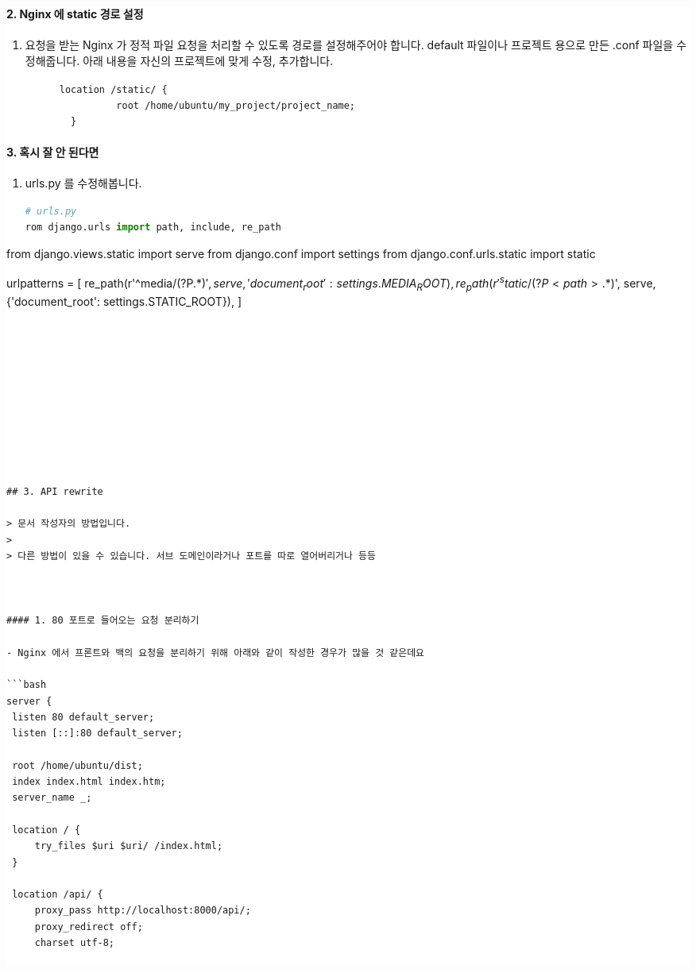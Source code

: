 



#### 2. Nginx 에 static 경로 설정

1. 요청을 받는 Nginx 가 정적 파일 요청을 처리할 수 있도록 경로를 설정해주어야 합니다. default 파일이나 프로젝트 용으로 만든 .conf 파일을 수정해줍니다. 아래 내용을 자신의 프로젝트에 맞게 수정, 추가합니다.

   ```
         location /static/ {
                   root /home/ubuntu/my_project/project_name;
           }
   ```






#### 3. 혹시 잘 안 된다면

1. urls.py 를 수정해봅니다.

   ```python
   # urls.py
   rom django.urls import path, include, re_path
from django.views.static import serve
   from django.conf import settings
   from django.conf.urls.static import static
   
   urlpatterns = [
       re_path(r'^media/(?P<path>.*)$', serve, {'document_root': settings.MEDIA_ROOT}),
       re_path(r'^static/(?P<path>.*)$', serve,{'document_root': settings.STATIC_ROOT}),
   ]
   ```
   









## 3. API rewrite

> 문서 작성자의 방법입니다. 
>
> 다른 방법이 있을 수 있습니다. 서브 도메인이라거나 포트를 따로 열어버리거나 등등



#### 1. 80 포트로 들어오는 요청 분리하기

- Nginx 에서 프론트와 백의 요청을 분리하기 위해 아래와 같이 작성한 경우가 많을 것 같은데요

  ```bash
  server {
  	listen 80 default_server;
  	listen [::]:80 default_server;
  	
  	root /home/ubuntu/dist;
  	index index.html index.htm;
  	server_name _;
  	
  	location / {
  		try_files $uri $uri/ /index.html;
  	}
  	
  	location /api/ {
  		proxy_pass http://localhost:8000/api/;
  		proxy_redirect off;
  		charset utf-8;
  		
  ```